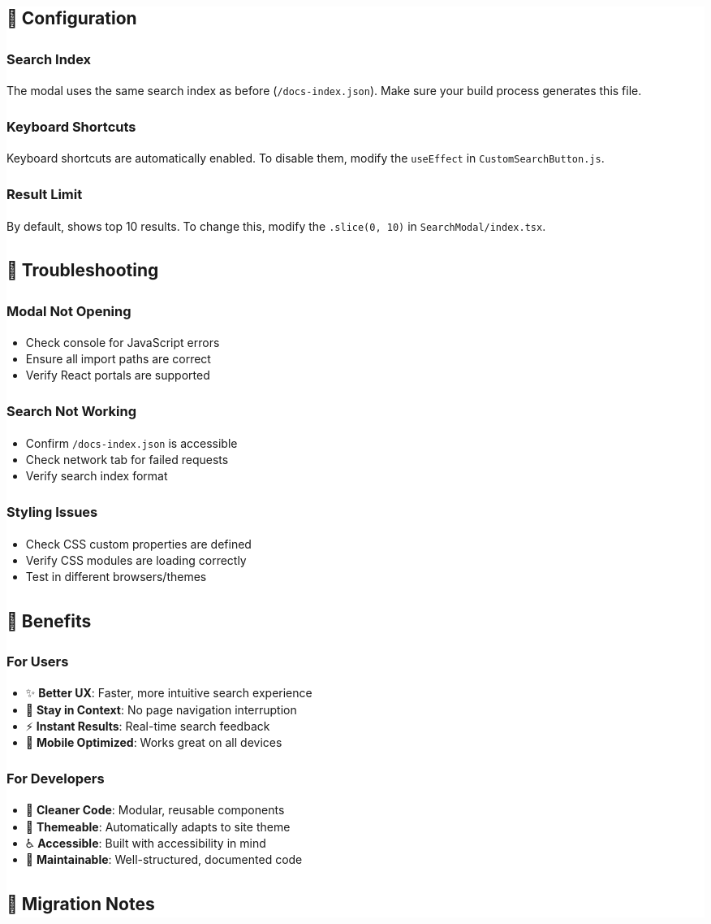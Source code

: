 ## 🔧 Configuration

### **Search Index**
The modal uses the same search index as before (`/docs-index.json`). Make sure your build process generates this file.

### **Keyboard Shortcuts**
Keyboard shortcuts are automatically enabled. To disable them, modify the `useEffect` in `CustomSearchButton.js`.

### **Result Limit**
By default, shows top 10 results. To change this, modify the `.slice(0, 10)` in `SearchModal/index.tsx`.

## 🐛 Troubleshooting

### **Modal Not Opening**
- Check console for JavaScript errors
- Ensure all import paths are correct
- Verify React portals are supported

### **Search Not Working**
- Confirm `/docs-index.json` is accessible
- Check network tab for failed requests
- Verify search index format

### **Styling Issues**
- Check CSS custom properties are defined
- Verify CSS modules are loading correctly
- Test in different browsers/themes

## 🎉 Benefits

### **For Users**
- ✨ **Better UX**: Faster, more intuitive search experience
- 🎯 **Stay in Context**: No page navigation interruption
- ⚡ **Instant Results**: Real-time search feedback
- 📱 **Mobile Optimized**: Works great on all devices

### **For Developers**
- 🧹 **Cleaner Code**: Modular, reusable components
- 🎨 **Themeable**: Automatically adapts to site theme
- ♿ **Accessible**: Built with accessibility in mind
- 🔧 **Maintainable**: Well-structured, documented code

## 📝 Migration Notes
